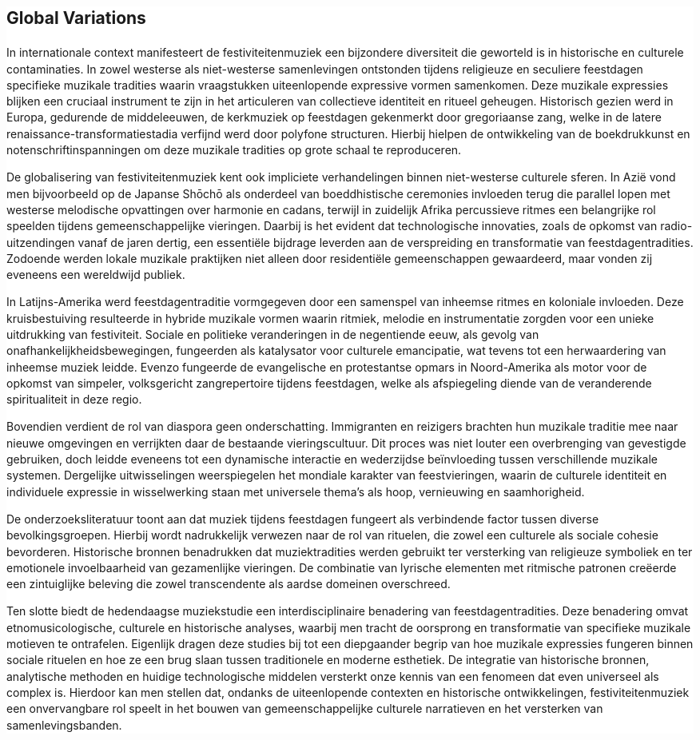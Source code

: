 ## Global Variations

In internationale context manifesteert de festiviteitenmuziek een bijzondere diversiteit die
geworteld is in historische en culturele contaminaties. In zowel westerse als niet-westerse
samenlevingen ontstonden tijdens religieuze en seculiere feestdagen specifieke muzikale tradities
waarin vraagstukken uiteenlopende expressive vormen samenkomen. Deze muzikale expressies blijken een
cruciaal instrument te zijn in het articuleren van collectieve identiteit en ritueel geheugen.
Historisch gezien werd in Europa, gedurende de middeleeuwen, de kerkmuziek op feestdagen gekenmerkt
door gregoriaanse zang, welke in de latere renaissance-transformatiestadia verfijnd werd door
polyfone structuren. Hierbij hielpen de ontwikkeling van de boekdrukkunst en
notenschriftinspanningen om deze muzikale tradities op grote schaal te reproduceren.

De globalisering van festiviteitenmuziek kent ook impliciete verhandelingen binnen niet-westerse
culturele sferen. In Azië vond men bijvoorbeeld op de Japanse Shōchō als onderdeel van
boeddhistische ceremonies invloeden terug die parallel lopen met westerse melodische opvattingen
over harmonie en cadans, terwijl in zuidelijk Afrika percussieve ritmes een belangrijke rol speelden
tijdens gemeenschappelijke vieringen. Daarbij is het evident dat technologische innovaties, zoals de
opkomst van radio-uitzendingen vanaf de jaren dertig, een essentiële bijdrage leverden aan de
verspreiding en transformatie van feestdagentradities. Zodoende werden lokale muzikale praktijken
niet alleen door residentiële gemeenschappen gewaardeerd, maar vonden zij eveneens een wereldwijd
publiek.

In Latijns-Amerika werd feestdagentraditie vormgegeven door een samenspel van inheemse ritmes en
koloniale invloeden. Deze kruisbestuiving resulteerde in hybride muzikale vormen waarin ritmiek,
melodie en instrumentatie zorgden voor een unieke uitdrukking van festiviteit. Sociale en politieke
veranderingen in de negentiende eeuw, als gevolg van onafhankelijkheidsbewegingen, fungeerden als
katalysator voor culturele emancipatie, wat tevens tot een herwaardering van inheemse muziek leidde.
Evenzo fungeerde de evangelische en protestantse opmars in Noord-Amerika als motor voor de opkomst
van simpeler, volksgericht zangrepertoire tijdens feestdagen, welke als afspiegeling diende van de
veranderende spiritualiteit in deze regio.

Bovendien verdient de rol van diaspora geen onderschatting. Immigranten en reizigers brachten hun
muzikale traditie mee naar nieuwe omgevingen en verrijkten daar de bestaande vieringscultuur. Dit
proces was niet louter een overbrenging van gevestigde gebruiken, doch leidde eveneens tot een
dynamische interactie en wederzijdse beïnvloeding tussen verschillende muzikale systemen. Dergelijke
uitwisselingen weerspiegelen het mondiale karakter van feestvieringen, waarin de culturele
identiteit en individuele expressie in wisselwerking staan met universele thema’s als hoop,
vernieuwing en saamhorigheid.

De onderzoeksliteratuur toont aan dat muziek tijdens feestdagen fungeert als verbindende factor
tussen diverse bevolkingsgroepen. Hierbij wordt nadrukkelijk verwezen naar de rol van rituelen, die
zowel een culturele als sociale cohesie bevorderen. Historische bronnen benadrukken dat
muziektradities werden gebruikt ter versterking van religieuze symboliek en ter emotionele
invoelbaarheid van gezamenlijke vieringen. De combinatie van lyrische elementen met ritmische
patronen creëerde een zintuiglijke beleving die zowel transcendente als aardse domeinen overschreed.

Ten slotte biedt de hedendaagse muziekstudie een interdisciplinaire benadering van
feestdagentradities. Deze benadering omvat etnomusicologische, culturele en historische analyses,
waarbij men tracht de oorsprong en transformatie van specifieke muzikale motieven te ontrafelen.
Eigenlijk dragen deze studies bij tot een diepgaander begrip van hoe muzikale expressies fungeren
binnen sociale rituelen en hoe ze een brug slaan tussen traditionele en moderne esthetiek. De
integratie van historische bronnen, analytische methoden en huidige technologische middelen
versterkt onze kennis van een fenomeen dat even universeel als complex is. Hierdoor kan men stellen
dat, ondanks de uiteenlopende contexten en historische ontwikkelingen, festiviteitenmuziek een
onvervangbare rol speelt in het bouwen van gemeenschappelijke culturele narratieven en het
versterken van samenlevingsbanden.
